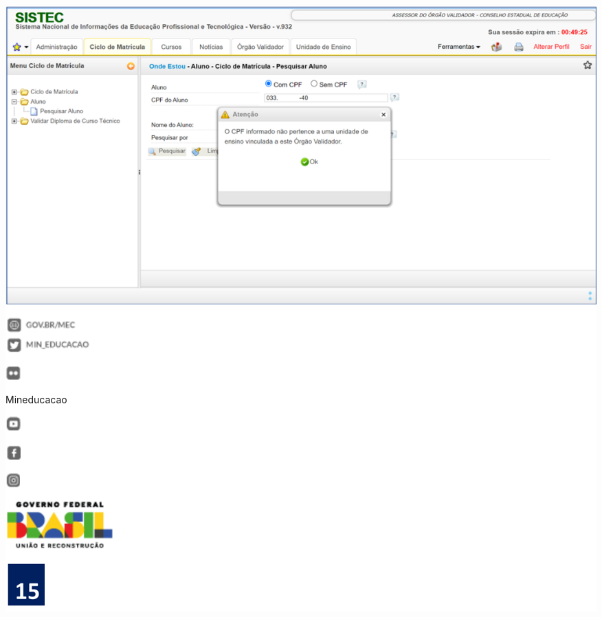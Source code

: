 ![Image](img/imagem_104.png)

![Image](img/imagem_105.png)

![Image](img/imagem_106.png)

Mineducacao

![Image](img/imagem_107.png)

![Image](img/imagem_108.png)

![Image](img/imagem_109.png)

![Image](img/imagem_110.png)

![Image](img/imagem_111.png)
